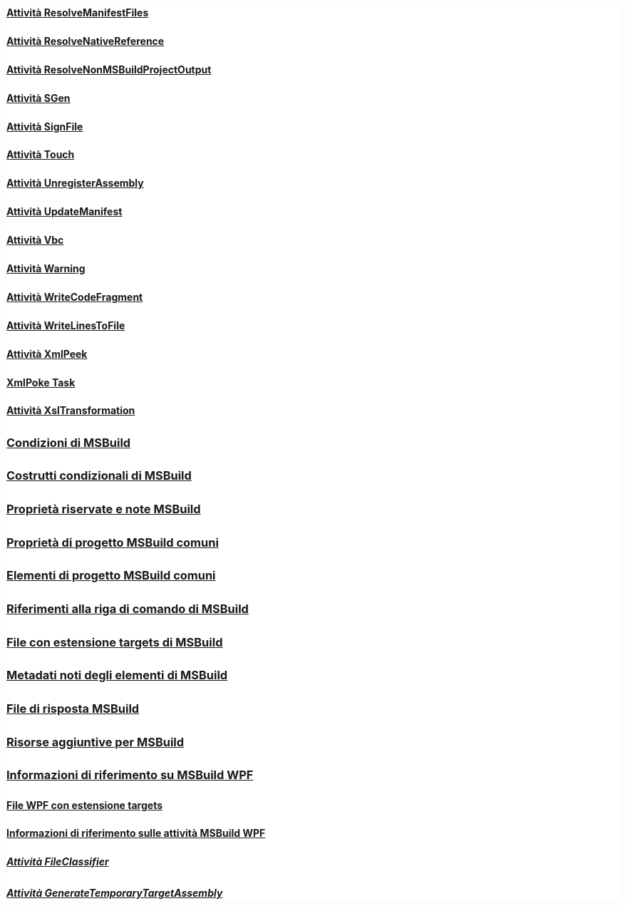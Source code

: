 #### [Attività ResolveManifestFiles](resolvemanifestfiles-task.md)
#### [Attività ResolveNativeReference](resolvenativereference-task.md)
#### [Attività ResolveNonMSBuildProjectOutput](resolvenonmsbuildprojectoutput-task.md)
#### [Attività SGen](sgen-task.md)
#### [Attività SignFile](signfile-task.md)
#### [Attività Touch](touch-task.md)
#### [Attività UnregisterAssembly](unregisterassembly-task.md)
#### [Attività UpdateManifest](updatemanifest-task.md)
#### [Attività Vbc](vbc-task.md)
#### [Attività Warning](warning-task.md)
#### [Attività WriteCodeFragment](writecodefragment-task.md)
#### [Attività WriteLinesToFile](writelinestofile-task.md)
#### [Attività XmlPeek](xmlpeek-task.md)
#### [XmlPoke Task](xmlpoke-task.md)
#### [Attività XslTransformation](xsltransformation-task.md)
### [Condizioni di MSBuild](msbuild-conditions.md)
### [Costrutti condizionali di MSBuild](msbuild-conditional-constructs.md)
### [Proprietà riservate e note MSBuild](msbuild-reserved-and-well-known-properties.md)
### [Proprietà di progetto MSBuild comuni](common-msbuild-project-properties.md)
### [Elementi di progetto MSBuild comuni](common-msbuild-project-items.md)
### [Riferimenti alla riga di comando di MSBuild](msbuild-command-line-reference.md)
### [File con estensione targets di MSBuild](msbuild-dot-targets-files.md)
### [Metadati noti degli elementi di MSBuild](msbuild-well-known-item-metadata.md)
### [File di risposta MSBuild](msbuild-response-files.md)
### [Risorse aggiuntive per MSBuild](additional-resources-for-msbuild.md)
### [Informazioni di riferimento su MSBuild WPF](wpf-msbuild-reference.md)
#### [File WPF con estensione targets](wpf-dot-targets-files.md)
#### [Informazioni di riferimento sulle attività MSBuild WPF](wpf-msbuild-task-reference.md)
##### [Attività FileClassifier](fileclassifier-task.md)
##### [Attività GenerateTemporaryTargetAssembly](generatetemporarytargetassembly-task.md)